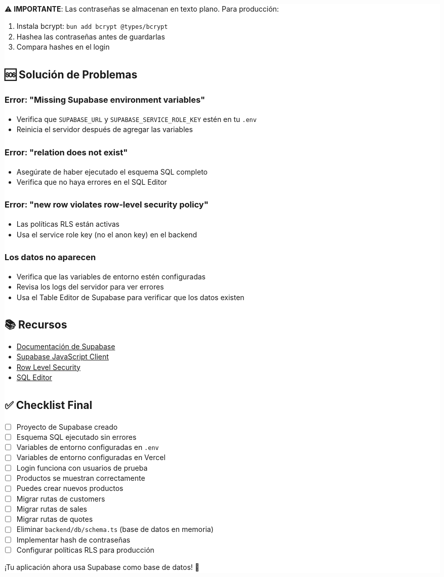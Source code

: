 ⚠️ **IMPORTANTE**: Las contraseñas se almacenan en texto plano. Para producción:

1. Instala bcrypt: `bun add bcrypt @types/bcrypt`
2. Hashea las contraseñas antes de guardarlas
3. Compara hashes en el login

## 🆘 Solución de Problemas

### Error: "Missing Supabase environment variables"

- Verifica que `SUPABASE_URL` y `SUPABASE_SERVICE_ROLE_KEY` estén en tu `.env`
- Reinicia el servidor después de agregar las variables

### Error: "relation does not exist"

- Asegúrate de haber ejecutado el esquema SQL completo
- Verifica que no haya errores en el SQL Editor

### Error: "new row violates row-level security policy"

- Las políticas RLS están activas
- Usa el service role key (no el anon key) en el backend

### Los datos no aparecen

- Verifica que las variables de entorno estén configuradas
- Revisa los logs del servidor para ver errores
- Usa el Table Editor de Supabase para verificar que los datos existen

## 📚 Recursos

- [Documentación de Supabase](https://supabase.com/docs)
- [Supabase JavaScript Client](https://supabase.com/docs/reference/javascript/introduction)
- [Row Level Security](https://supabase.com/docs/guides/auth/row-level-security)
- [SQL Editor](https://supabase.com/docs/guides/database/overview)

## ✅ Checklist Final

- [ ] Proyecto de Supabase creado
- [ ] Esquema SQL ejecutado sin errores
- [ ] Variables de entorno configuradas en `.env`
- [ ] Variables de entorno configuradas en Vercel
- [ ] Login funciona con usuarios de prueba
- [ ] Productos se muestran correctamente
- [ ] Puedes crear nuevos productos
- [ ] Migrar rutas de customers
- [ ] Migrar rutas de sales
- [ ] Migrar rutas de quotes
- [ ] Eliminar `backend/db/schema.ts` (base de datos en memoria)
- [ ] Implementar hash de contraseñas
- [ ] Configurar políticas RLS para producción

¡Tu aplicación ahora usa Supabase como base de datos! 🎉
